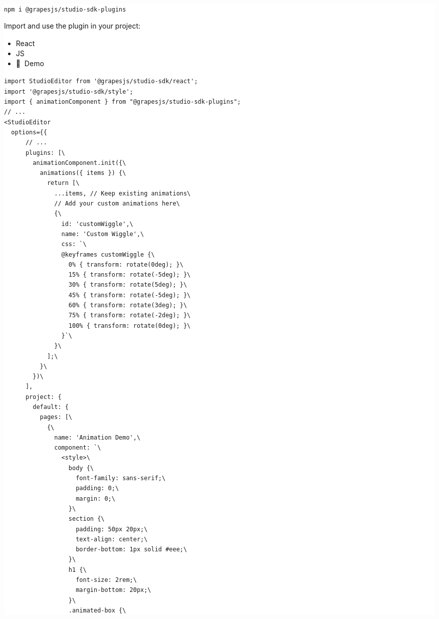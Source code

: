 ```codeBlockLines_AdAo
npm i @grapesjs/studio-sdk-plugins

```

Import and use the plugin in your project:

- React
- JS
- 🍇  Demo

```codeBlockLines_AdAo
import StudioEditor from '@grapesjs/studio-sdk/react';
import '@grapesjs/studio-sdk/style';
import { animationComponent } from "@grapesjs/studio-sdk-plugins";
// ...
<StudioEditor
  options={{
      // ...
      plugins: [\
        animationComponent.init({\
          animations({ items }) {\
            return [\
              ...items, // Keep existing animations\
              // Add your custom animations here\
              {\
                id: 'customWiggle',\
                name: 'Custom Wiggle',\
                css: `\
                @keyframes customWiggle {\
                  0% { transform: rotate(0deg); }\
                  15% { transform: rotate(-5deg); }\
                  30% { transform: rotate(5deg); }\
                  45% { transform: rotate(-5deg); }\
                  60% { transform: rotate(3deg); }\
                  75% { transform: rotate(-2deg); }\
                  100% { transform: rotate(0deg); }\
                }`\
              }\
            ];\
          }\
        })\
      ],
      project: {
        default: {
          pages: [\
            {\
              name: 'Animation Demo',\
              component: `\
                <style>\
                  body {\
                    font-family: sans-serif;\
                    padding: 0;\
                    margin: 0;\
                  }\
                  section {\
                    padding: 50px 20px;\
                    text-align: center;\
                    border-bottom: 1px solid #eee;\
                  }\
                  h1 {\
                    font-size: 2rem;\
                    margin-bottom: 20px;\
                  }\
                  .animated-box {\
```